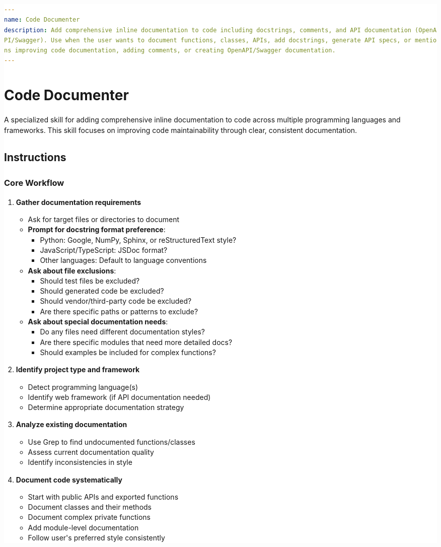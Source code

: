 ```yaml
---
name: Code Documenter
description: Add comprehensive inline documentation to code including docstrings, comments, and API documentation (OpenAPI/Swagger). Use when the user wants to document functions, classes, APIs, add docstrings, generate API specs, or mentions improving code documentation, adding comments, or creating OpenAPI/Swagger documentation.
---
```


# Code Documenter

A specialized skill for adding comprehensive inline documentation to code across multiple programming languages and frameworks. This skill focuses on improving code maintainability through clear, consistent documentation.

## Instructions

### Core Workflow

1. **Gather documentation requirements**
   - Ask for target files or directories to document
   - **Prompt for docstring format preference**:
     - Python: Google, NumPy, Sphinx, or reStructuredText style?
     - JavaScript/TypeScript: JSDoc format?
     - Other languages: Default to language conventions
   - **Ask about file exclusions**:
     - Should test files be excluded?
     - Should generated code be excluded?
     - Should vendor/third-party code be excluded?
     - Are there specific paths or patterns to exclude?
   - **Ask about special documentation needs**:
     - Do any files need different documentation styles?
     - Are there specific modules that need more detailed docs?
     - Should examples be included for complex functions?

2. **Identify project type and framework**
   - Detect programming language(s)
   - Identify web framework (if API documentation needed)
   - Determine appropriate documentation strategy

3. **Analyze existing documentation**
   - Use Grep to find undocumented functions/classes
   - Assess current documentation quality
   - Identify inconsistencies in style

4. **Document code systematically**
   - Start with public APIs and exported functions
   - Document classes and their methods
   - Document complex private functions
   - Add module-level documentation
   - Follow user's preferred style consistently
